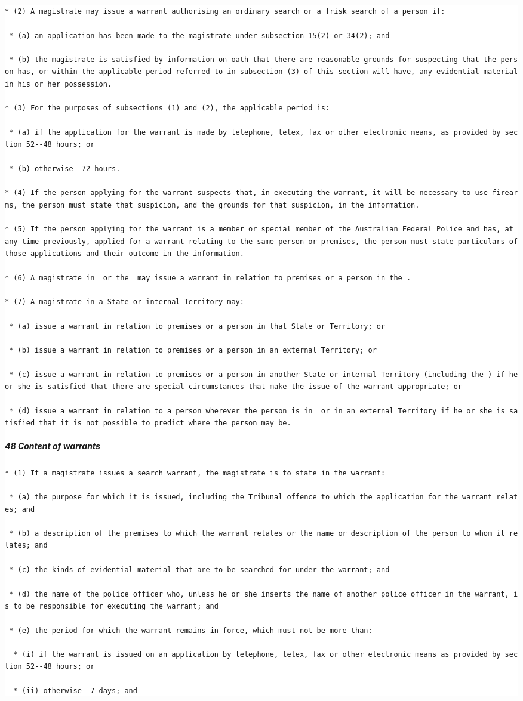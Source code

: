     * (2) A magistrate may issue a warrant authorising an ordinary search or a frisk search of a person if:

     * (a) an application has been made to the magistrate under subsection 15(2) or 34(2); and

     * (b) the magistrate is satisfied by information on oath that there are reasonable grounds for suspecting that the person has, or within the applicable period referred to in subsection (3) of this section will have, any evidential material in his or her possession.

    * (3) For the purposes of subsections (1) and (2), the applicable period is:

     * (a) if the application for the warrant is made by telephone, telex, fax or other electronic means, as provided by section 52--48 hours; or

     * (b) otherwise--72 hours.

    * (4) If the person applying for the warrant suspects that, in executing the warrant, it will be necessary to use firearms, the person must state that suspicion, and the grounds for that suspicion, in the information.

    * (5) If the person applying for the warrant is a member or special member of the Australian Federal Police and has, at any time previously, applied for a warrant relating to the same person or premises, the person must state particulars of those applications and their outcome in the information.

    * (6) A magistrate in  or the  may issue a warrant in relation to premises or a person in the .

    * (7) A magistrate in a State or internal Territory may:

     * (a) issue a warrant in relation to premises or a person in that State or Territory; or

     * (b) issue a warrant in relation to premises or a person in an external Territory; or

     * (c) issue a warrant in relation to premises or a person in another State or internal Territory (including the ) if he or she is satisfied that there are special circumstances that make the issue of the warrant appropriate; or

     * (d) issue a warrant in relation to a person wherever the person is in  or in an external Territory if he or she is satisfied that it is not possible to predict where the person may be.

##### 48  Content of warrants

    * (1) If a magistrate issues a search warrant, the magistrate is to state in the warrant:

     * (a) the purpose for which it is issued, including the Tribunal offence to which the application for the warrant relates; and

     * (b) a description of the premises to which the warrant relates or the name or description of the person to whom it relates; and

     * (c) the kinds of evidential material that are to be searched for under the warrant; and

     * (d) the name of the police officer who, unless he or she inserts the name of another police officer in the warrant, is to be responsible for executing the warrant; and

     * (e) the period for which the warrant remains in force, which must not be more than:

      * (i) if the warrant is issued on an application by telephone, telex, fax or other electronic means as provided by section 52--48 hours; or

      * (ii) otherwise--7 days; and
